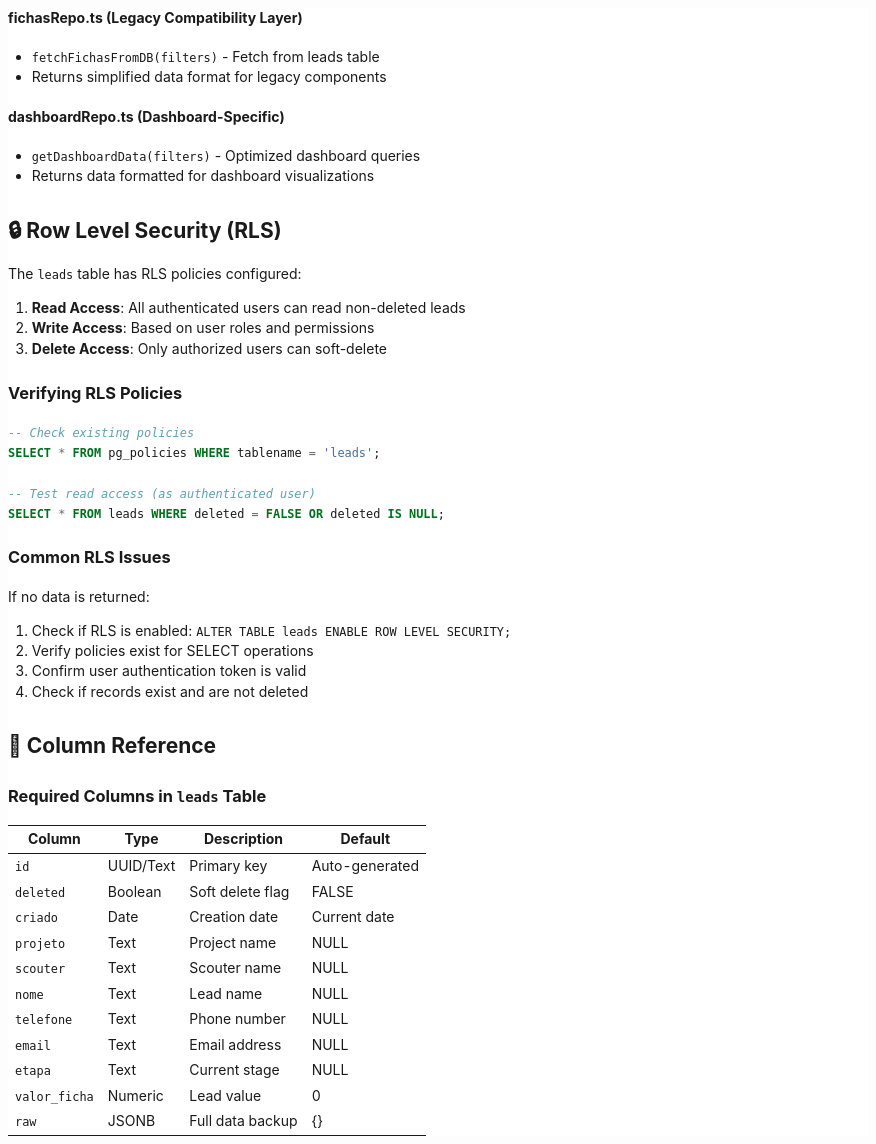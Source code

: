 #### fichasRepo.ts (Legacy Compatibility Layer)
- `fetchFichasFromDB(filters)` - Fetch from leads table
- Returns simplified data format for legacy components

#### dashboardRepo.ts (Dashboard-Specific)
- `getDashboardData(filters)` - Optimized dashboard queries
- Returns data formatted for dashboard visualizations

## 🔒 Row Level Security (RLS)

The `leads` table has RLS policies configured:

1. **Read Access**: All authenticated users can read non-deleted leads
2. **Write Access**: Based on user roles and permissions
3. **Delete Access**: Only authorized users can soft-delete

### Verifying RLS Policies

```sql
-- Check existing policies
SELECT * FROM pg_policies WHERE tablename = 'leads';

-- Test read access (as authenticated user)
SELECT * FROM leads WHERE deleted = FALSE OR deleted IS NULL;
```

### Common RLS Issues

If no data is returned:
1. Check if RLS is enabled: `ALTER TABLE leads ENABLE ROW LEVEL SECURITY;`
2. Verify policies exist for SELECT operations
3. Confirm user authentication token is valid
4. Check if records exist and are not deleted

## 📝 Column Reference

### Required Columns in `leads` Table

| Column | Type | Description | Default |
|--------|------|-------------|---------|
| `id` | UUID/Text | Primary key | Auto-generated |
| `deleted` | Boolean | Soft delete flag | FALSE |
| `criado` | Date | Creation date | Current date |
| `projeto` | Text | Project name | NULL |
| `scouter` | Text | Scouter name | NULL |
| `nome` | Text | Lead name | NULL |
| `telefone` | Text | Phone number | NULL |
| `email` | Text | Email address | NULL |
| `etapa` | Text | Current stage | NULL |
| `valor_ficha` | Numeric | Lead value | 0 |
| `raw` | JSONB | Full data backup | {} |
